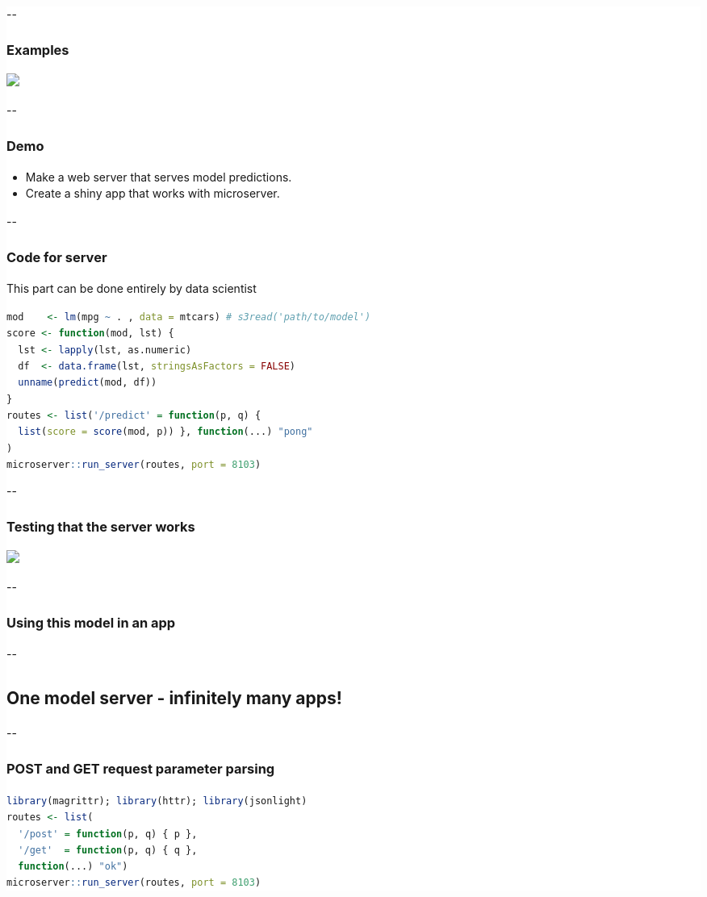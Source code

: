 --

### Examples

<img src="http://puu.sh/kRwT5/ba673c15cb.png" width="100%">

--

### Demo

- Make a web server that serves model predictions.
- Create a shiny app that works with microserver.

--

### Code for server

This part can be done entirely by data scientist
```r
mod    <- lm(mpg ~ . , data = mtcars) # s3read('path/to/model')
score <- function(mod, lst) {
  lst <- lapply(lst, as.numeric)
  df  <- data.frame(lst, stringsAsFactors = FALSE)
  unname(predict(mod, df))
}
routes <- list('/predict' = function(p, q) {
  list(score = score(mod, p)) }, function(...) "pong"
)
microserver::run_server(routes, port = 8103)
```

--

### Testing that the server works

<img src="http://puu.sh/kSykk/d98e579389.png" width="100%">

--

### Using this model in an app

--

## One model server - infinitely many apps!

--

### POST and GET request parameter parsing

```r
library(magrittr); library(httr); library(jsonlight)
routes <- list(
  '/post' = function(p, q) { p },
  '/get'  = function(p, q) { q },
  function(...) "ok")
microserver::run_server(routes, port = 8103)
```
